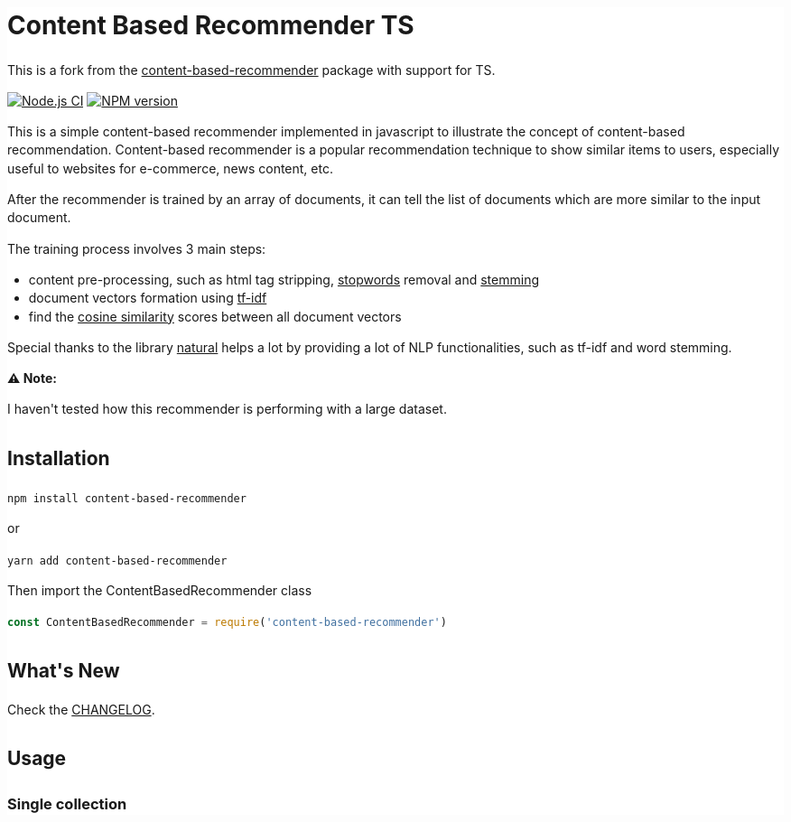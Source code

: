 # Content Based Recommender TS

This is a fork from the [content-based-recommender](https://github.com/stanleyfok/content-based-recommender) package with support for TS.

[![Node.js CI](https://github.com/anthonylzq/content-based-recommender/workflows/Node.js%20CI/badge.svg)](https://github.com/stanleyfok/content-based-recommender/actions?query=workflow%3A%22Node.js+CI%22)
[![NPM version](https://img.shields.io/npm/v/content-based-recommender.svg)](https://www.npmjs.com/package/content-based-recommender)

This is a simple content-based recommender implemented in javascript to illustrate the concept of content-based recommendation. Content-based recommender is a popular recommendation technique to show similar items to users, especially useful to websites for e-commerce, news content, etc.

After the recommender is trained by an array of documents, it can tell the list of documents which are more similar to the input document.

The training process involves 3 main steps:
* content pre-processing, such as html tag stripping, [stopwords](http://xpo6.com/list-of-english-stop-words/) removal and [stemming](http://9ol.es/porter_js_demo.html)
* document vectors formation using [tf-idf](https://lizrush.gitbooks.io/algorithms-for-webdevs-ebook/content/chapters/tf-idf.html)
* find the [cosine similarity](https://en.wikipedia.org/wiki/Cosine_similarity) scores between all document vectors

Special thanks to the library [natural](https://www.npmjs.com/package/natural) helps a lot by providing a lot of NLP functionalities, such as tf-idf and word stemming.

**⚠️ Note:**

I haven't tested how this recommender is performing with a large dataset.

## Installation

`npm install content-based-recommender`

or

`yarn add content-based-recommender`

Then import the ContentBasedRecommender class
```js
const ContentBasedRecommender = require('content-based-recommender')
```

## What's New

Check the [CHANGELOG](https://github.com/AnthonyLzq/content-based-recommender-ts/blob/master/changelog).

## Usage

### Single collection
